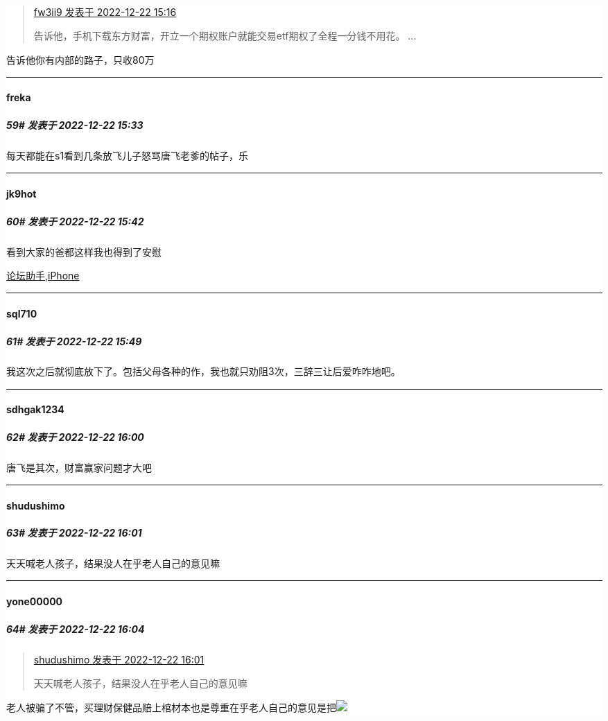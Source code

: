 <blockquote><a href="httphttps://bbs.saraba1st.com/2b/forum.php?mod=redirect&amp;goto=findpost&amp;pid=59047531&amp;ptid=2111290" target="_blank">fw3ii9 发表于 2022-12-22 15:16</a>

告诉他，手机下载东方财富，开立一个期权账户就能交易etf期权了全程一分钱不用花。 ...</blockquote>
告诉他你有内部的路子，只收80万

*****

####  freka  
##### 59#       发表于 2022-12-22 15:33

每天都能在s1看到几条放飞儿子怒骂唐飞老爹的帖子，乐

*****

####  jk9hot  
##### 60#       发表于 2022-12-22 15:42

看到大家的爸都这样我也得到了安慰

[论坛助手,iPhone](https://bbs.saraba1st.com/2b/forum.php?mod=viewthread&amp;tid=2029836)



*****

####  sql710  
##### 61#       发表于 2022-12-22 15:49

我这次之后就彻底放下了。包括父母各种的作，我也就只劝阻3次，三辞三让后爱咋咋地吧。



*****

####  sdhgak1234  
##### 62#       发表于 2022-12-22 16:00

唐飞是其次，财富赢家问题才大吧

*****

####  shudushimo  
##### 63#       发表于 2022-12-22 16:01

天天喊老人孩子，结果没人在乎老人自己的意见嘛



*****

####  yone00000  
##### 64#       发表于 2022-12-22 16:04

<blockquote><a href="httphttps://bbs.saraba1st.com/2b/forum.php?mod=redirect&amp;goto=findpost&amp;pid=59047998&amp;ptid=2111290" target="_blank">shudushimo 发表于 2022-12-22 16:01</a>

天天喊老人孩子，结果没人在乎老人自己的意见嘛</blockquote>
老人被骗了不管，买理财保健品赔上棺材本也是尊重在乎老人自己的意见是把<img src="https://static.saraba1st.com/image/smiley/face2017/067.png" referrerpolicy="no-referrer">
